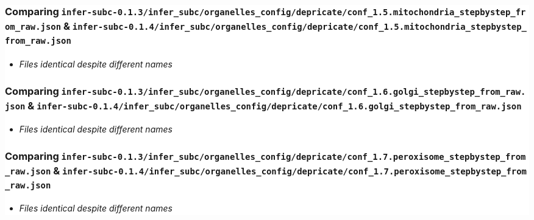 ### Comparing `infer-subc-0.1.3/infer_subc/organelles_config/depricate/conf_1.5.mitochondria_stepbystep_from_raw.json` & `infer-subc-0.1.4/infer_subc/organelles_config/depricate/conf_1.5.mitochondria_stepbystep_from_raw.json`

 * *Files identical despite different names*

### Comparing `infer-subc-0.1.3/infer_subc/organelles_config/depricate/conf_1.6.golgi_stepbystep_from_raw.json` & `infer-subc-0.1.4/infer_subc/organelles_config/depricate/conf_1.6.golgi_stepbystep_from_raw.json`

 * *Files identical despite different names*

### Comparing `infer-subc-0.1.3/infer_subc/organelles_config/depricate/conf_1.7.peroxisome_stepbystep_from_raw.json` & `infer-subc-0.1.4/infer_subc/organelles_config/depricate/conf_1.7.peroxisome_stepbystep_from_raw.json`

 * *Files identical despite different names*

